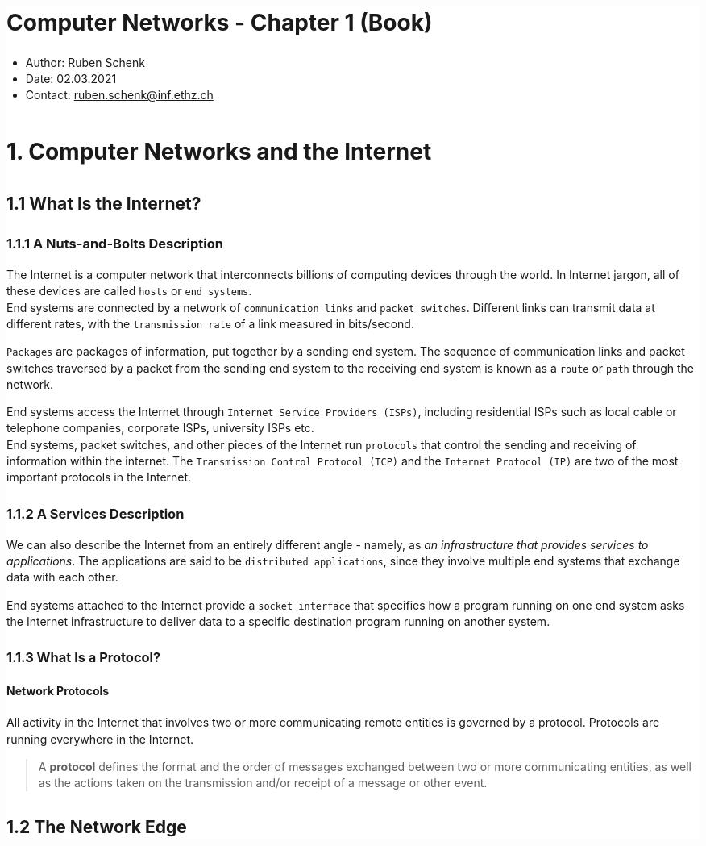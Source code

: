 # Computer Networks - Chapter 1 (Book)
- Author: Ruben Schenk
- Date: 02.03.2021
- Contact: ruben.schenk@inf.ethz.ch


# 1. Computer Networks and the Internet
## 1.1 What Is the Internet?
### 1.1.1 A Nuts-and-Bolts Description

The Internet is a computer network that interconnects billions of computing devices through the world. In Internet jargon, all of these devices are called `hosts` or `end systems`. <br>
End systems are connected by a network of `communication links` and `packet switches`. Different links can transmit data at different rates, with the `transmission rate` of a link measured in bits/second. 

`Packages` are packages of information, put together by a sending end system. The sequence of communication links and packet switches traversed by a packet from the sending end system to the receiving end system is known as a `route` or `path` through the network.

End systems access the Internet through `Internet Service Providers (ISPs)`, including residential ISPs such as local cable or telephone companies, corporate ISPs, university ISPs etc. <br>
End systems, packet switches, and other pieces of the Internet run `protocols` that control the sending and receiving of information within the internet. The `Transmission Control Protocol (TCP)` and the `Internet Protocol (IP)` are two of the most important protocols in the Internet.

### 1.1.2 A Services Description
We can also describe the Internet from an entirely different angle - namely, as *an infrastructure that provides services to applications*. The applications are said to be `distributed applications`, since they involve multiple end systems that exchange data with each other.

End systems attached to the Internet provide a `socket interface` that specifies how a program running on one end system asks the Internet infrastructure to deliver data to a specific destination program running on another system.

### 1.1.3 What Is a Protocol?
#### Network Protocols
All activity in the Internet that involves two or more communicating remote entities is governed by a protocol. Protocols are running everywhere in the Internet.
> A **protocol** defines the format and the order of messages exchanged between two or more communicating entities, as well as the actions taken on the transmission and/or receipt of a message or other event.

## 1.2 The Network Edge